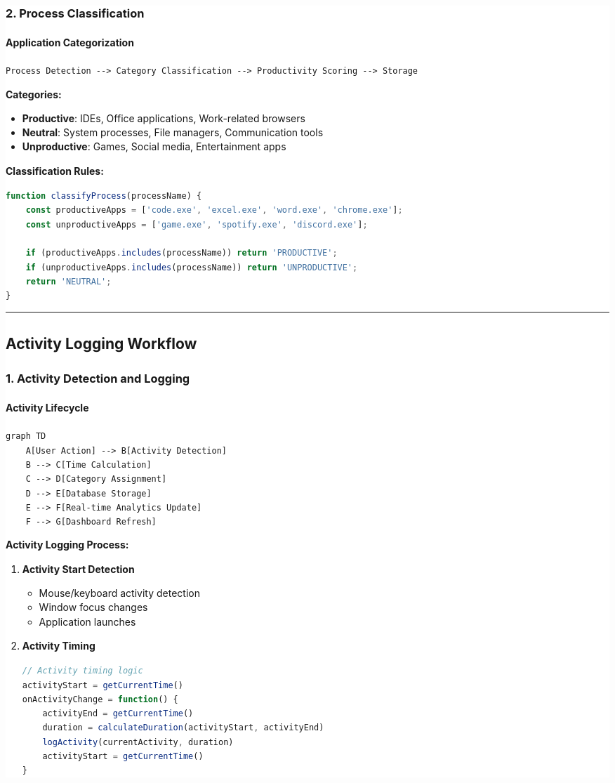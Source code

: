 ### 2. Process Classification

#### Application Categorization
```
Process Detection --> Category Classification --> Productivity Scoring --> Storage
```

**Categories:**
- **Productive**: IDEs, Office applications, Work-related browsers
- **Neutral**: System processes, File managers, Communication tools
- **Unproductive**: Games, Social media, Entertainment apps

**Classification Rules:**
```javascript
function classifyProcess(processName) {
    const productiveApps = ['code.exe', 'excel.exe', 'word.exe', 'chrome.exe'];
    const unproductiveApps = ['game.exe', 'spotify.exe', 'discord.exe'];
    
    if (productiveApps.includes(processName)) return 'PRODUCTIVE';
    if (unproductiveApps.includes(processName)) return 'UNPRODUCTIVE';
    return 'NEUTRAL';
}
```

---

## Activity Logging Workflow

### 1. Activity Detection and Logging

#### Activity Lifecycle
```mermaid
graph TD
    A[User Action] --> B[Activity Detection]
    B --> C[Time Calculation]
    C --> D[Category Assignment]
    D --> E[Database Storage]
    E --> F[Real-time Analytics Update]
    F --> G[Dashboard Refresh]
```

**Activity Logging Process:**

1. **Activity Start Detection**
   - Mouse/keyboard activity detection
   - Window focus changes
   - Application launches

2. **Activity Timing**
   ```javascript
   // Activity timing logic
   activityStart = getCurrentTime()
   onActivityChange = function() {
       activityEnd = getCurrentTime()
       duration = calculateDuration(activityStart, activityEnd)
       logActivity(currentActivity, duration)
       activityStart = getCurrentTime()
   }
   ```
